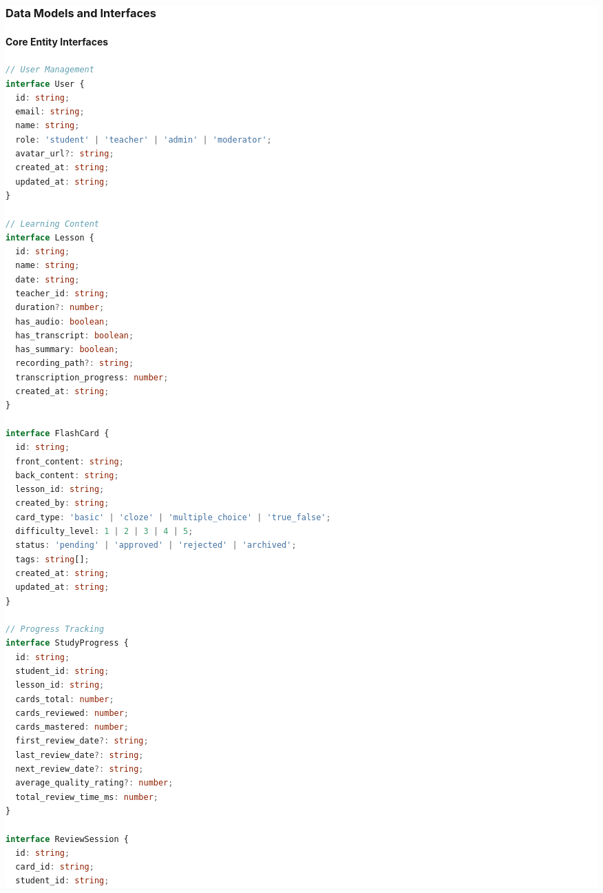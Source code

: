 ### Data Models and Interfaces

#### Core Entity Interfaces
```typescript
// User Management
interface User {
  id: string;
  email: string;
  name: string;
  role: 'student' | 'teacher' | 'admin' | 'moderator';
  avatar_url?: string;
  created_at: string;
  updated_at: string;
}

// Learning Content
interface Lesson {
  id: string;
  name: string;
  date: string;
  teacher_id: string;
  duration?: number;
  has_audio: boolean;
  has_transcript: boolean;
  has_summary: boolean;
  recording_path?: string;
  transcription_progress: number;
  created_at: string;
}

interface FlashCard {
  id: string;
  front_content: string;
  back_content: string;
  lesson_id: string;
  created_by: string;
  card_type: 'basic' | 'cloze' | 'multiple_choice' | 'true_false';
  difficulty_level: 1 | 2 | 3 | 4 | 5;
  status: 'pending' | 'approved' | 'rejected' | 'archived';
  tags: string[];
  created_at: string;
  updated_at: string;
}

// Progress Tracking
interface StudyProgress {
  id: string;
  student_id: string;
  lesson_id: string;
  cards_total: number;
  cards_reviewed: number;
  cards_mastered: number;
  first_review_date?: string;
  last_review_date?: string;
  next_review_date?: string;
  average_quality_rating?: number;
  total_review_time_ms: number;
}

interface ReviewSession {
  id: string;
  card_id: string;
  student_id: string;
```